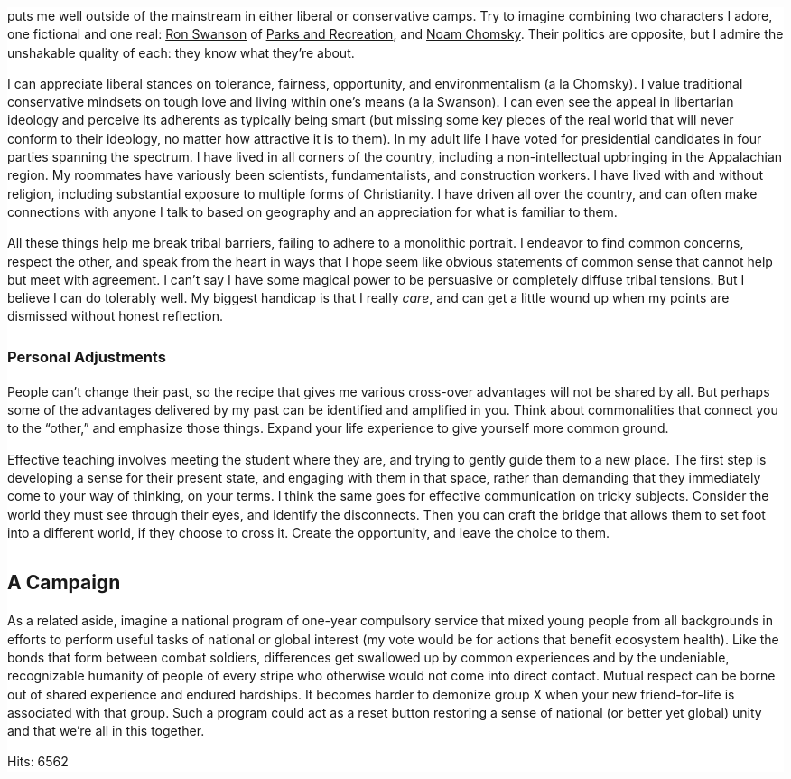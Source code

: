 puts me well outside of the mainstream in either liberal or conservative camps. Try to imagine combining two characters I adore, one fictional and one real: [Ron Swanson](https://en.wikipedia.org/wiki/Ron_Swanson) of [Parks and Recreation](https://en.wikipedia.org/wiki/Parks_and_Recreation), and [Noam Chomsky](https://en.wikipedia.org/wiki/Noam_Chomsky). Their politics are opposite, but I admire the unshakable quality of each: they know what they’re about.

I can appreciate liberal stances on tolerance, fairness, opportunity, and environmentalism (a la Chomsky). I value traditional conservative mindsets on tough love and living within one’s means (a la Swanson). I can even see the appeal in libertarian ideology and perceive its adherents as typically being smart (but missing some key pieces of the real world that will never conform to their ideology, no matter how attractive it is to them). In my adult life I have voted for presidential candidates in four parties spanning the spectrum. I have lived in all corners of the country, including a non-intellectual upbringing in the Appalachian region. My roommates have variously been scientists, fundamentalists, and construction workers. I have lived with and without religion, including substantial exposure to multiple forms of Christianity. I have driven all over the country, and can often make connections with anyone I talk to based on geography and an appreciation for what is familiar to them.

All these things help me break tribal barriers, failing to adhere to a monolithic portrait. I endeavor to find common concerns, respect the other, and speak from the heart in ways that I hope seem like obvious statements of common sense that cannot help but meet with agreement. I can’t say I have some magical power to be persuasive or completely diffuse tribal tensions. But I believe I can do tolerably well. My biggest handicap is that I really *care*, and can get a little wound up when my points are dismissed without honest reflection.

### Personal Adjustments

People can’t change their past, so the recipe that gives me various cross-over advantages will not be shared by all. But perhaps some of the advantages delivered by my past can be identified and amplified in you. Think about commonalities that connect you to the “other,” and emphasize those things. Expand your life experience to give yourself more common ground.

Effective teaching involves meeting the student where they are, and trying to gently guide them to a new place. The first step is developing a sense for their present state, and engaging with them in that space, rather than demanding that they immediately come to your way of thinking, on your terms. I think the same goes for effective communication on tricky subjects. Consider the world they must see through their eyes, and identify the disconnects. Then you can craft the bridge that allows them to set foot into a different world, if they choose to cross it. Create the opportunity, and leave the choice to them.

## A Campaign

As a related aside, imagine a national program of one-year compulsory service that mixed young people from all backgrounds in efforts to perform useful tasks of national or global interest (my vote would be for actions that benefit ecosystem health). Like the bonds that form between combat soldiers, differences get swallowed up by common experiences and by the undeniable, recognizable humanity of people of every stripe who otherwise would not come into direct contact. Mutual respect can be borne out of shared experience and endured hardships. It becomes harder to demonize group X when your new friend-for-life is associated with that group. Such a program could act as a reset button restoring a sense of national (or better yet global) unity and that we’re all in this together.

Hits: 6562
